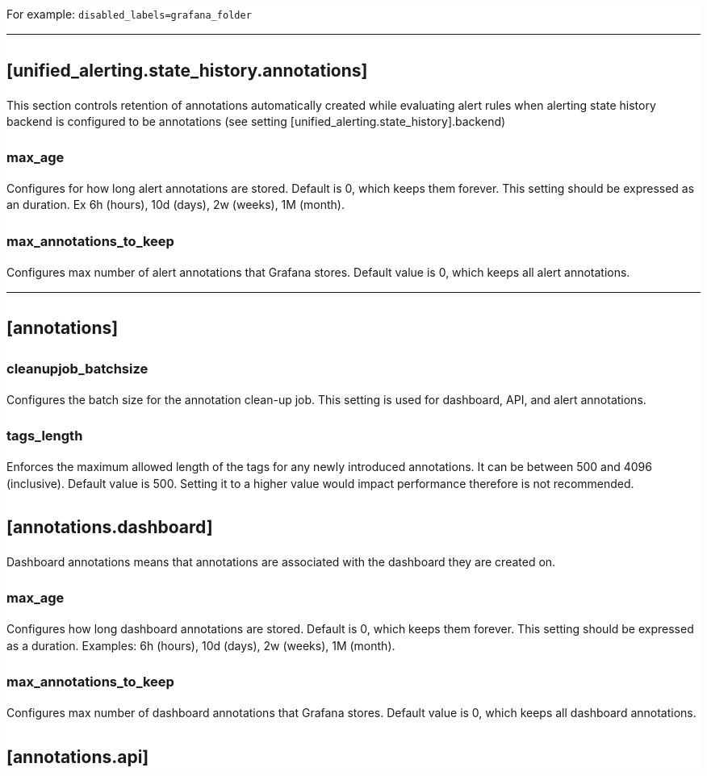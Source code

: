 For example: `disabled_labels=grafana_folder`

<hr>

## [unified_alerting.state_history.annotations]

This section controls retention of annotations automatically created while evaluating alert rules when alerting state history backend is configured to be annotations (see setting [unified_alerting.state_history].backend)

### max_age

Configures for how long alert annotations are stored. Default is 0, which keeps them forever. This setting should be expressed as an duration. Ex 6h (hours), 10d (days), 2w (weeks), 1M (month).

### max_annotations_to_keep

Configures max number of alert annotations that Grafana stores. Default value is 0, which keeps all alert annotations.

<hr>

## [annotations]

### cleanupjob_batchsize

Configures the batch size for the annotation clean-up job. This setting is used for dashboard, API, and alert annotations.

### tags_length

Enforces the maximum allowed length of the tags for any newly introduced annotations. It can be between 500 and 4096 (inclusive). Default value is 500. Setting it to a higher value would impact performance therefore is not recommended.

## [annotations.dashboard]

Dashboard annotations means that annotations are associated with the dashboard they are created on.

### max_age

Configures how long dashboard annotations are stored. Default is 0, which keeps them forever.
This setting should be expressed as a duration. Examples: 6h (hours), 10d (days), 2w (weeks), 1M (month).

### max_annotations_to_keep

Configures max number of dashboard annotations that Grafana stores. Default value is 0, which keeps all dashboard annotations.

## [annotations.api]

